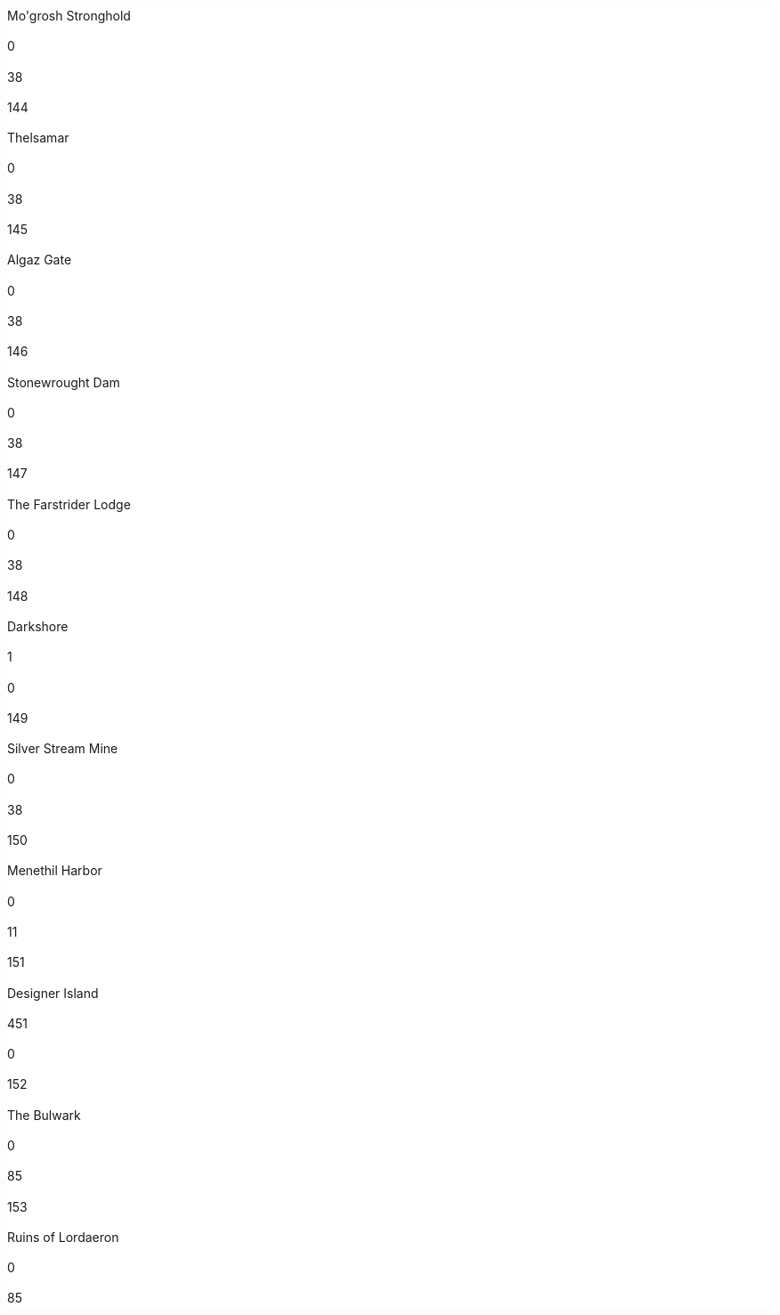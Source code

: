 <td><p>Mo'grosh Stronghold</p></td>
<td><p>0</p></td>
<td><p>38</p></td>
</tr>
<tr class="even">
<td><p>144</p></td>
<td><p>Thelsamar</p></td>
<td><p>0</p></td>
<td><p>38</p></td>
</tr>
<tr class="odd">
<td><p>145</p></td>
<td><p>Algaz Gate</p></td>
<td><p>0</p></td>
<td><p>38</p></td>
</tr>
<tr class="even">
<td><p>146</p></td>
<td><p>Stonewrought Dam</p></td>
<td><p>0</p></td>
<td><p>38</p></td>
</tr>
<tr class="odd">
<td><p>147</p></td>
<td><p>The Farstrider Lodge</p></td>
<td><p>0</p></td>
<td><p>38</p></td>
</tr>
<tr class="even">
<td><p>148</p></td>
<td><p>Darkshore</p></td>
<td><p>1</p></td>
<td><p>0</p></td>
</tr>
<tr class="odd">
<td><p>149</p></td>
<td><p>Silver Stream Mine</p></td>
<td><p>0</p></td>
<td><p>38</p></td>
</tr>
<tr class="even">
<td><p>150</p></td>
<td><p>Menethil Harbor</p></td>
<td><p>0</p></td>
<td><p>11</p></td>
</tr>
<tr class="odd">
<td><p>151</p></td>
<td><p>Designer Island</p></td>
<td><p>451</p></td>
<td><p>0</p></td>
</tr>
<tr class="even">
<td><p>152</p></td>
<td><p>The Bulwark</p></td>
<td><p>0</p></td>
<td><p>85</p></td>
</tr>
<tr class="odd">
<td><p>153</p></td>
<td><p>Ruins of Lordaeron</p></td>
<td><p>0</p></td>
<td><p>85</p></td>
</tr>